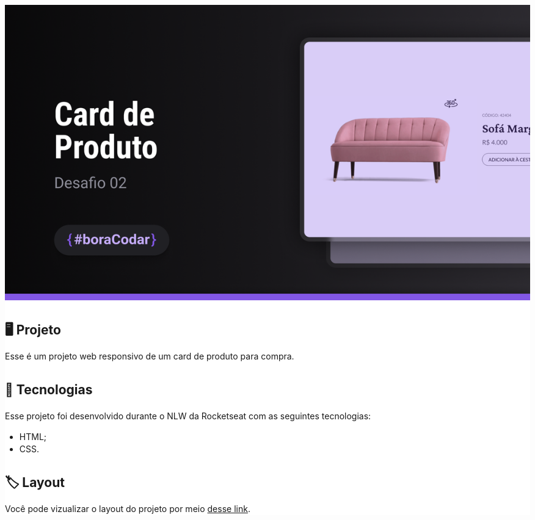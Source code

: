 <p aling="center">
<img src="./assets/Cover (2).png" alt="Demonstração do projeto" width="100%">
</p>

## 🖥️ Projeto

Esse é um projeto web responsivo de um card de produto para compra.

## 🚀 Tecnologias

Esse projeto foi desenvolvido durante o NLW da Rocketseat com as seguintes tecnologias:

- HTML;
- CSS.

## 🏷️ Layout

Você pode vizualizar o layout do projeto por meio [desse link](https://rafalavo.github.io/card-produto/).

